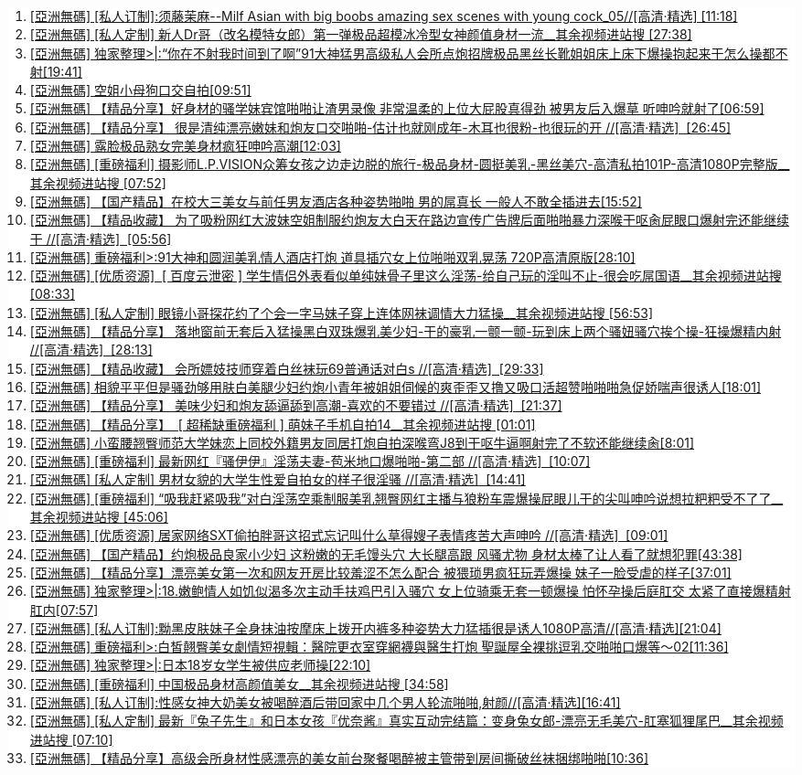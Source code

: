 1. [ [亞洲無碼] [私人订制]:须藤茉麻--Milf Asian with big boobs amazing sex scenes with young cock_05//[高清·精选] [11:18] ]( https://yuese108.com/embed/9450)
1. [ [亞洲無碼] [私人定制] 新人Dr哥（改名模特女郎）第一弹极品超模冰冷型女神颜值身材一流__其余视频进站搜 [27:38] ]( https://baiduyunkan.com/embed/21322eb312b2b4fc36319c0f307ed3d51d2ff?id=3418)
1. [ [亞洲無碼] 独家整理&gt;|:“你在不射我时间到了啊”91大神猛男高级私人会所点炮招牌极品黑丝长靴姐姐床上床下爆操抱起来干怎么操都不射[19:41] ]( https://ppx228.com/embed/11936)
1. [ [亞洲無碼] 空姐小母狗口交自拍[09:51] ]( http://91.9p9.xyz/ev.php?VID=8ba69pXLIWokSLbRKKMldqMHcr0ru05W5ngxCu6S7ZuRvrfXwTPHklAegQ)
1. [ [亞洲無碼] 【精品分享】好身材的骚学妹宾馆啪啪让渣男录像 非常温柔的上位大屁股真得劲 被男友后入爆草 听呻吟就射了[06:59] ]( https://www.666dav.com/vod/152274/)
1. [ [亞洲無碼] 【精品分享】 很是清纯漂亮嫩妹和炮友口交啪啪-估计也就刚成年-木耳也很粉-也很玩的开 //[高清·精选]&nbsp; [26:45] ]( https://baiduyunkan.com/embed/213224a0243f8bf54e91afbeb522dfa9832f6?id=3053)
1. [ [亞洲無碼] 露脸极品熟女完美身材疯狂呻吟高潮[12:03] ]( http://91.9p9.xyz/ev.php?VID=353dHxfzu17obl6RSfq8tFRZbY8pQoDGWoImAf5BYHL0bD4xKNIrijzVmw)
1. [ [亞洲無碼] [重磅福利] 摄影师L.P.VISION众筹女孩之边走边脱的旅行-极品身材-圆挺美乳-黑丝美穴-高清私拍101P-高清1080P完整版__其余视频进站搜 [07:52] ]( https://baiduyunkan.com/embed/213222f40e896e54df8c2985ad0e96eda98fb?id=3373)
1. [ [亞洲無碼] 【国产精品】在校大三美女与前任男友酒店各种姿势啪啪 男的屌真长 一般人不敢全插进去[15:52] ]( https://www.666dav.com/vod/51438/)
1. [ [亞洲無碼] 【精品收藏】 为了吸粉网红大波妹空姐制服约炮友大白天在路边宣传广告牌后面啪啪暴力深喉干呕肏屁眼口爆射完还能继续干 //[高清·精选]&nbsp; [05:56] ]( https://baiduyunkan.com/embed/2132242ac5851cbb10c28ce5fe351690f7cdf?id=1534)
1. [ [亞洲無碼] 重磅福利&gt;:91大神和圆润美乳情人酒店打炮 道具插穴女上位啪啪双乳晃荡 720P高清原版[28:10] ]( https://xxhu79.com/embed/5043)
1. [ [亞洲無碼] [优质资源]&nbsp; [ 百度云泄密 ] 学生情侣外表看似单纯妹骨子里这么淫荡-给自己玩的淫叫不止-很会吃屌国语__其余视频进站搜 [08:33] ]( https://baiduyunkan.com/embed/2132280c53288d29dd003b7546bf14c54f4ba?id=254)
1. [ [亞洲無碼] [私人定制] 眼镜小哥探花约了个会一字马妹子穿上连体网袜调情大力猛操__其余视频进站搜 [56:53] ]( https://baiduyunkan.com/embed/213227fa170dcbfeca89a6cd731683fd3db55?id=5134)
1. [ [亞洲無碼] 【精品分享】 落地窗前无套后入猛操黑白双珠爆乳美少妇-干的豪乳一颤一颤-玩到床上两个骚妞骚穴挨个操-狂操爆精内射 //[高清·精选]&nbsp; [28:13] ]( https://baiduyunkan.com/embed/21322f389e17eebaca414a853f447abafe2ca?id=5858)
1. [ [亞洲無碼] 【精品收藏】 会所嫖妓技师穿着白丝袜玩69普通话对白s //[高清·精选]&nbsp; [29:33] ]( https://baiduyunkan.com/embed/213229e47193922ce590f0fe681224092fea1?id=1625)
1. [ [亞洲無碼] 相貌平平但是骚劲够用肤白美腿少妇约炮小青年被姐姐伺候的爽歪歪又撸又吸口活超赞啪啪啪急促娇喘声很诱人[18:01] ]( https://kkembed.kdwshell.com/embed/83621)
1. [ [亞洲無碼] 【精品分享】 美味少妇和炮友舔逼舔到高潮-喜欢的不要错过 //[高清·精选]&nbsp; [21:37] ]( https://baiduyunkan.com/embed/2132284889311221f9179257f188dd55da36f?id=5611)
1. [ [亞洲無碼] 【精品分享】&nbsp; [ 超稀缺重磅福利 ] 萌妹子手机自拍14__其余视频进站搜 [01:01] ]( https://baiduyunkan.com/embed/21322b9040a665d7df09849807938d147ddab?id=457)
1. [ [亞洲無碼] 小蛮腰翘臀师范大学妹恋上同校外籍男友同居打炮自拍深喉弯J8到干呕牛逼啊射完了不软还能继续肏[8:01] ]( https://kkembed.kdwshell.com/embed/83624)
1. [ [亞洲無碼] [重磅福利] 最新网红『骚伊伊』淫荡夫妻-苞米地口爆啪啪-第二部 //[高清·精选]&nbsp; [10:07] ]( https://baiduyunkan.com/embed/21322ec6bc5e747c5d9c24d33e7a15dcdd93c?id=3933)
1. [ [亞洲無碼] [私人定制] 男材女貌的大学生性爱自拍女的样子很淫骚 //[高清·精选]&nbsp; [14:41] ]( https://baiduyunkan.com/embed/21322912746fdbc36b494b4eac6dd31d2c762?id=4896)
1. [ [亞洲無碼] [重磅福利] “吸我赶紧吸我”对白淫荡空乘制服美乳翘臀网红主播与狼粉车震爆操屁眼儿干的尖叫呻吟说想拉粑粑受不了了__其余视频进站搜 [45:06] ]( https://baiduyunkan.com/embed/21322e5f06fa084aad3726d58beee0d0a4d61?id=1257)
1. [ [亞洲無碼] [优质资源] 居家网络SXT偷拍胖哥这招式忘记叫什么草得嫂子表情疼苦大声呻吟 //[高清·精选]&nbsp; [09:01] ]( https://baiduyunkan.com/embed/21322645e6e1b9cfdfc4082b5507d099fd649?id=2882)
1. [ [亞洲無碼] 【国产精品】约炮极品良家小少妇 这粉嫩的无毛馒头穴 大长腿高跟 风骚尤物 身材太棒了让人看了就想犯罪[43:38] ]( https://www.666dav.com/vod/152931/)
1. [ [亞洲無碼] 【精品分享】漂亮美女第一次和网友开房比较羞涩不怎么配合 被猥琐男疯狂玩弄爆操 妹子一脸受虐的样子[37:01] ]( https://www.666dav.com/vod/51439/)
1. [ [亞洲無碼] 独家整理&gt;|:18.嫩鲍情人如饥似渴多次主动手扶鸡巴引入骚穴 女上位骑乘无套一顿爆操 怕怀孕操后庭肛交 太紧了直接爆精射肛内[07:57] ]( https://ppx228.com/embed/6212)
1. [ [亞洲無碼] [私人订制]:黝黑皮肤妹子全身抹油按摩床上拨开内裤多种姿势大力猛插很是诱人1080P高清//[高清·精选][21:04] ]( https://yuese108.com/embed/33554)
1. [ [亞洲無碼] 重磅福利&gt;:白皙翹臀美女劇情短視輯：醫院更衣室穿網襪與醫生打炮 聖誕屋全裸挑逗乳交啪啪口爆等～02[11:36] ]( https://hctv8.xyz/embed/719)
1. [ [亞洲無碼] 独家整理&gt;|:日本18岁女学生被供应老师操[22:10] ]( https://ppx228.com/embed/31102)
1. [ [亞洲無碼] [重磅福利] 中国极品身材高颜值美女__其余视频进站搜 [34:58] ]( https://baiduyunkan.com/embed/2132256ed331e1124cac764bc02f6d978f0b4?id=1493)
1. [ [亞洲無碼] [私人订制]:性感女神大奶美女被喝醉酒后带回家中几个男人轮流啪啪,射颜//[高清·精选][16:41] ]( https://yuese108.com/embed/10581)
1. [ [亞洲無碼] [私人定制] 最新『兔子先生』和日本女孩『优奈酱』真实互动完结篇：变身兔女郎-漂亮无毛美穴-肛塞狐狸尾巴__其余视频进站搜 [07:10] ]( https://baiduyunkan.com/embed/213221348cdc491f2d29a152f8a9fc95c8ebc?id=3631)
1. [ [亞洲無碼] 【精品分享】高级会所身材性感漂亮的美女前台聚餐喝醉被主管带到房间撕破丝袜捆绑啪啪[10:36] ]( https://oose006.com/play/video.php?id=62)